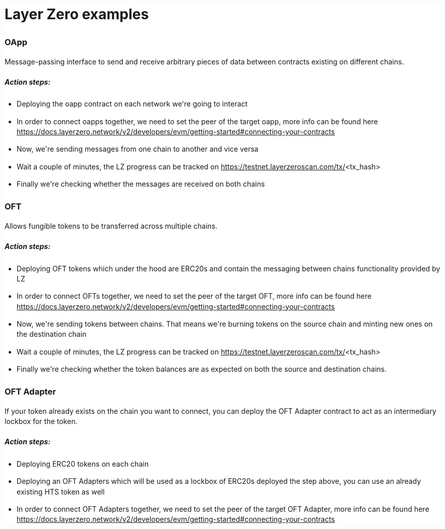 # Layer Zero examples

### OApp

Message-passing interface to send and receive arbitrary pieces of data between contracts existing on different chains.

##### Action steps:

- Deploying the oapp contract on each network we're going to interact

- In order to connect oapps together, we need to set the peer of the target oapp, more info can be found here https://docs.layerzero.network/v2/developers/evm/getting-started#connecting-your-contracts

- Now, we're sending messages from one chain to another and vice versa

- Wait a couple of minutes, the LZ progress can be tracked on https://testnet.layerzeroscan.com/tx/<tx_hash>

- Finally we're checking whether the messages are received on both chains

### OFT

Allows fungible tokens to be transferred across multiple chains.

##### Action steps:

- Deploying OFT tokens which under the hood are ERC20s and contain the messaging between chains functionality provided by LZ

- In order to connect OFTs together, we need to set the peer of the target OFT, more info can be found here https://docs.layerzero.network/v2/developers/evm/getting-started#connecting-your-contracts

- Now, we're sending tokens between chains. That means we're burning tokens on the source chain and minting new ones on the destination chain

- Wait a couple of minutes, the LZ progress can be tracked on https://testnet.layerzeroscan.com/tx/<tx_hash>

- Finally we're checking whether the token balances are as expected on both the source and destination chains.

### OFT Adapter

If your token already exists on the chain you want to connect, you can deploy the OFT Adapter contract to act as an intermediary lockbox for the token.

##### Action steps:

- Deploying ERC20 tokens on each chain

- Deploying an OFT Adapters which will be used as a lockbox of ERC20s deployed the step above, you can use an already existing HTS token as well

- In order to connect OFT Adapters together, we need to set the peer of the target OFT Adapter, more info can be found here https://docs.layerzero.network/v2/developers/evm/getting-started#connecting-your-contracts
